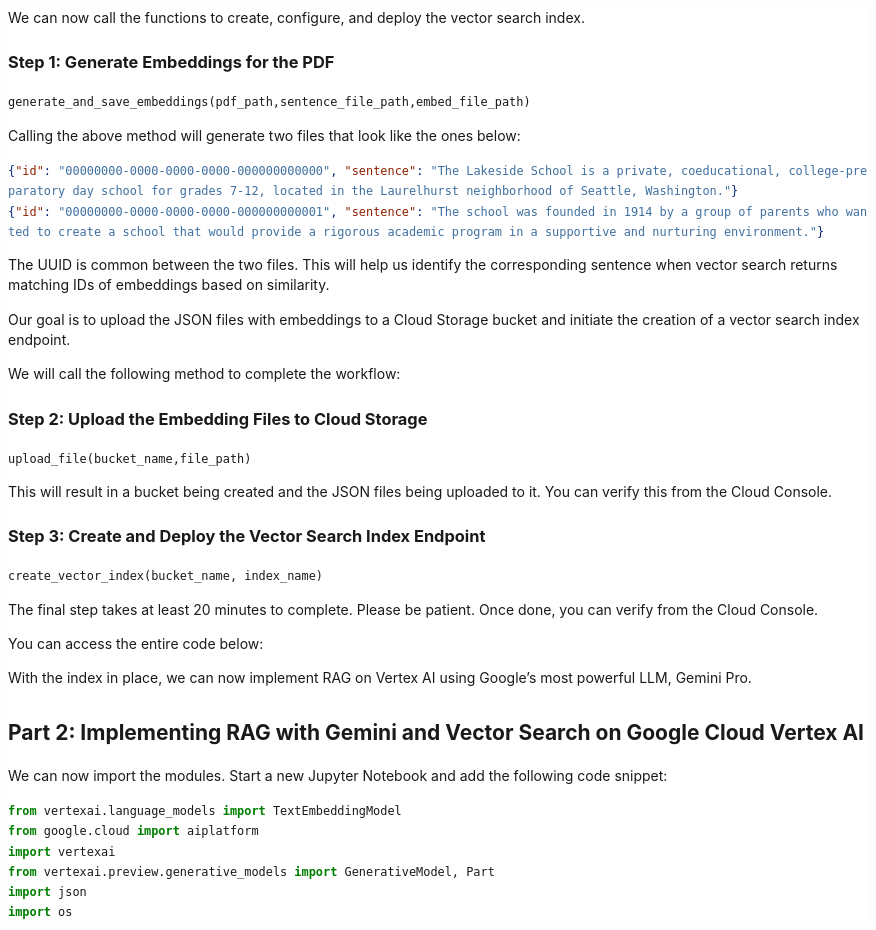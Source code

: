 We can now call the functions to create, configure, and deploy the vector search index.

### Step 1: Generate Embeddings for the PDF

```python
generate_and_save_embeddings(pdf_path,sentence_file_path,embed_file_path)
```

Calling the above method will generate two files that look like the ones below:

```json
{"id": "00000000-0000-0000-0000-000000000000", "sentence": "The Lakeside School is a private, coeducational, college-preparatory day school for grades 7-12, located in the Laurelhurst neighborhood of Seattle, Washington."}
{"id": "00000000-0000-0000-0000-000000000001", "sentence": "The school was founded in 1914 by a group of parents who wanted to create a school that would provide a rigorous academic program in a supportive and nurturing environment."}
```

The UUID is common between the two files. This will help us identify the corresponding sentence when vector search returns matching IDs of embeddings based on similarity.

Our goal is to upload the JSON files with embeddings to a Cloud Storage bucket and initiate the creation of a vector search index endpoint.

We will call the following method to complete the workflow:

### Step 2: Upload the Embedding Files to Cloud Storage

```python
upload_file(bucket_name,file_path)
```

This will result in a bucket being created and the JSON files being uploaded to it. You can verify this from the Cloud Console.

### Step 3: Create and Deploy the Vector Search Index Endpoint

```python
create_vector_index(bucket_name, index_name)
```

The final step takes at least 20 minutes to complete. Please be patient. Once done, you can verify from the Cloud Console.

You can access the entire code below:

With the index in place, we can now implement RAG on Vertex AI using Google’s most powerful LLM, Gemini Pro.

## Part 2: Implementing RAG with Gemini and Vector Search on Google Cloud Vertex AI

We can now import the modules. Start a new Jupyter Notebook and add the following code snippet:

```python
from vertexai.language_models import TextEmbeddingModel
from google.cloud import aiplatform
import vertexai
from vertexai.preview.generative_models import GenerativeModel, Part
import json
import os
```
